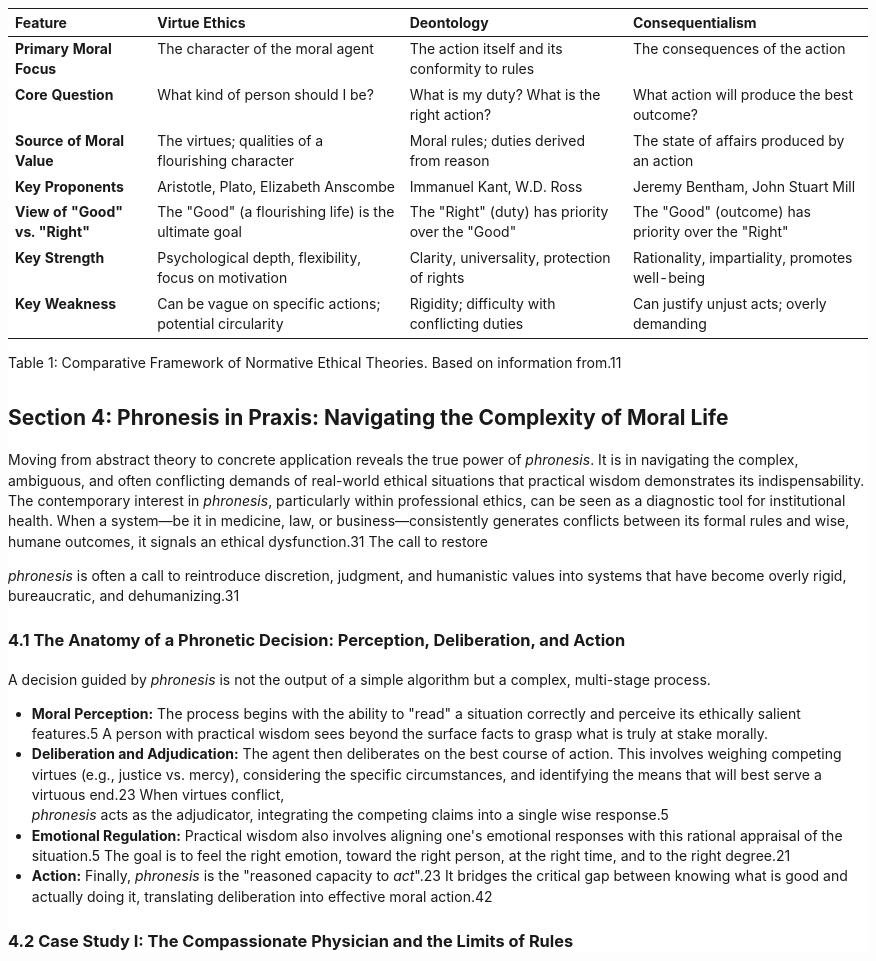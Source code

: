 | Feature | Virtue Ethics | Deontology | Consequentialism |
| :---- | :---- | :---- | :---- |
| **Primary Moral Focus** | The character of the moral agent | The action itself and its conformity to rules | The consequences of the action |
| **Core Question** | What kind of person should I be? | What is my duty? What is the right action? | What action will produce the best outcome? |
| **Source of Moral Value** | The virtues; qualities of a flourishing character | Moral rules; duties derived from reason | The state of affairs produced by an action |
| **Key Proponents** | Aristotle, Plato, Elizabeth Anscombe | Immanuel Kant, W.D. Ross | Jeremy Bentham, John Stuart Mill |
| **View of "Good" vs. "Right"** | The "Good" (a flourishing life) is the ultimate goal | The "Right" (duty) has priority over the "Good" | The "Good" (outcome) has priority over the "Right" |
| **Key Strength** | Psychological depth, flexibility, focus on motivation | Clarity, universality, protection of rights | Rationality, impartiality, promotes well-being |
| **Key Weakness** | Can be vague on specific actions; potential circularity | Rigidity; difficulty with conflicting duties | Can justify unjust acts; overly demanding |

Table 1: Comparative Framework of Normative Ethical Theories. Based on information from.11

## **Section 4: Phronesis in Praxis: Navigating the Complexity of Moral Life**

Moving from abstract theory to concrete application reveals the true power of *phronesis*. It is in navigating the complex, ambiguous, and often conflicting demands of real-world ethical situations that practical wisdom demonstrates its indispensability. The contemporary interest in *phronesis*, particularly within professional ethics, can be seen as a diagnostic tool for institutional health. When a system—be it in medicine, law, or business—consistently generates conflicts between its formal rules and wise, humane outcomes, it signals an ethical dysfunction.31 The call to restore

*phronesis* is often a call to reintroduce discretion, judgment, and humanistic values into systems that have become overly rigid, bureaucratic, and dehumanizing.31

### **4.1 The Anatomy of a Phronetic Decision: Perception, Deliberation, and Action**

A decision guided by *phronesis* is not the output of a simple algorithm but a complex, multi-stage process.

* **Moral Perception:** The process begins with the ability to "read" a situation correctly and perceive its ethically salient features.5 A person with practical wisdom sees beyond the surface facts to grasp what is truly at stake morally.  
* **Deliberation and Adjudication:** The agent then deliberates on the best course of action. This involves weighing competing virtues (e.g., justice vs. mercy), considering the specific circumstances, and identifying the means that will best serve a virtuous end.23 When virtues conflict,  
  *phronesis* acts as the adjudicator, integrating the competing claims into a single wise response.5  
* **Emotional Regulation:** Practical wisdom also involves aligning one's emotional responses with this rational appraisal of the situation.5 The goal is to feel the right emotion, toward the right person, at the right time, and to the right degree.21  
* **Action:** Finally, *phronesis* is the "reasoned capacity to *act*".23 It bridges the critical gap between knowing what is good and actually doing it, translating deliberation into effective moral action.42

### **4.2 Case Study I: The Compassionate Physician and the Limits of Rules**
